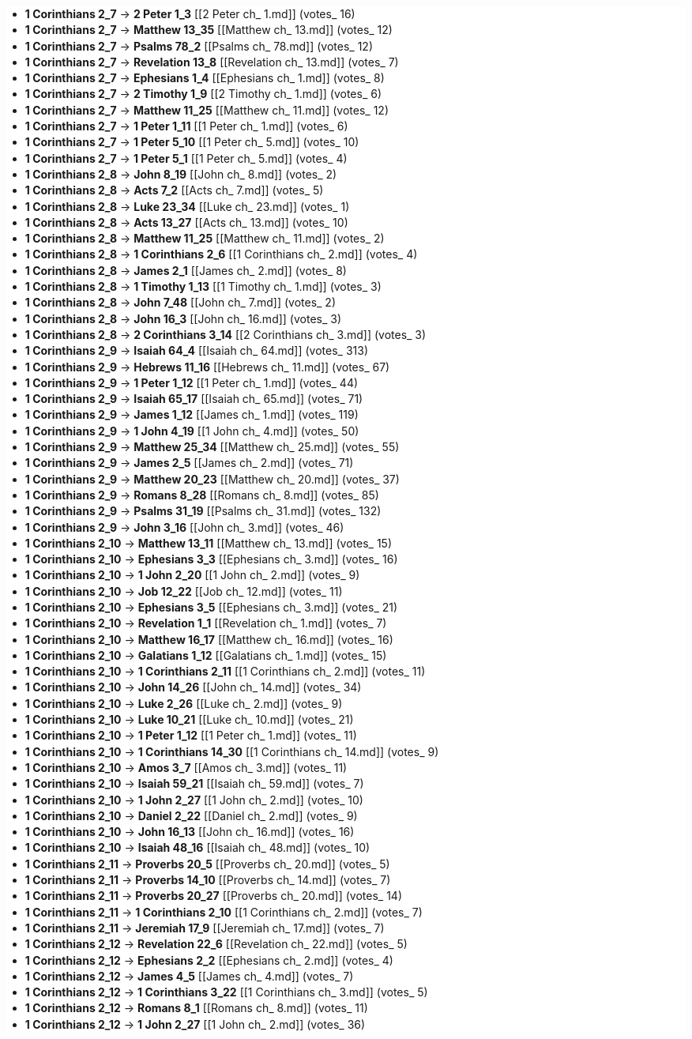 - **1 Corinthians 2_7** → **2 Peter 1_3** [[2 Peter ch_ 1.md]] (votes_ 16)
- **1 Corinthians 2_7** → **Matthew 13_35** [[Matthew ch_ 13.md]] (votes_ 12)
- **1 Corinthians 2_7** → **Psalms 78_2** [[Psalms ch_ 78.md]] (votes_ 12)
- **1 Corinthians 2_7** → **Revelation 13_8** [[Revelation ch_ 13.md]] (votes_ 7)
- **1 Corinthians 2_7** → **Ephesians 1_4** [[Ephesians ch_ 1.md]] (votes_ 8)
- **1 Corinthians 2_7** → **2 Timothy 1_9** [[2 Timothy ch_ 1.md]] (votes_ 6)
- **1 Corinthians 2_7** → **Matthew 11_25** [[Matthew ch_ 11.md]] (votes_ 12)
- **1 Corinthians 2_7** → **1 Peter 1_11** [[1 Peter ch_ 1.md]] (votes_ 6)
- **1 Corinthians 2_7** → **1 Peter 5_10** [[1 Peter ch_ 5.md]] (votes_ 10)
- **1 Corinthians 2_7** → **1 Peter 5_1** [[1 Peter ch_ 5.md]] (votes_ 4)
- **1 Corinthians 2_8** → **John 8_19** [[John ch_ 8.md]] (votes_ 2)
- **1 Corinthians 2_8** → **Acts 7_2** [[Acts ch_ 7.md]] (votes_ 5)
- **1 Corinthians 2_8** → **Luke 23_34** [[Luke ch_ 23.md]] (votes_ 1)
- **1 Corinthians 2_8** → **Acts 13_27** [[Acts ch_ 13.md]] (votes_ 10)
- **1 Corinthians 2_8** → **Matthew 11_25** [[Matthew ch_ 11.md]] (votes_ 2)
- **1 Corinthians 2_8** → **1 Corinthians 2_6** [[1 Corinthians ch_ 2.md]] (votes_ 4)
- **1 Corinthians 2_8** → **James 2_1** [[James ch_ 2.md]] (votes_ 8)
- **1 Corinthians 2_8** → **1 Timothy 1_13** [[1 Timothy ch_ 1.md]] (votes_ 3)
- **1 Corinthians 2_8** → **John 7_48** [[John ch_ 7.md]] (votes_ 2)
- **1 Corinthians 2_8** → **John 16_3** [[John ch_ 16.md]] (votes_ 3)
- **1 Corinthians 2_8** → **2 Corinthians 3_14** [[2 Corinthians ch_ 3.md]] (votes_ 3)
- **1 Corinthians 2_9** → **Isaiah 64_4** [[Isaiah ch_ 64.md]] (votes_ 313)
- **1 Corinthians 2_9** → **Hebrews 11_16** [[Hebrews ch_ 11.md]] (votes_ 67)
- **1 Corinthians 2_9** → **1 Peter 1_12** [[1 Peter ch_ 1.md]] (votes_ 44)
- **1 Corinthians 2_9** → **Isaiah 65_17** [[Isaiah ch_ 65.md]] (votes_ 71)
- **1 Corinthians 2_9** → **James 1_12** [[James ch_ 1.md]] (votes_ 119)
- **1 Corinthians 2_9** → **1 John 4_19** [[1 John ch_ 4.md]] (votes_ 50)
- **1 Corinthians 2_9** → **Matthew 25_34** [[Matthew ch_ 25.md]] (votes_ 55)
- **1 Corinthians 2_9** → **James 2_5** [[James ch_ 2.md]] (votes_ 71)
- **1 Corinthians 2_9** → **Matthew 20_23** [[Matthew ch_ 20.md]] (votes_ 37)
- **1 Corinthians 2_9** → **Romans 8_28** [[Romans ch_ 8.md]] (votes_ 85)
- **1 Corinthians 2_9** → **Psalms 31_19** [[Psalms ch_ 31.md]] (votes_ 132)
- **1 Corinthians 2_9** → **John 3_16** [[John ch_ 3.md]] (votes_ 46)
- **1 Corinthians 2_10** → **Matthew 13_11** [[Matthew ch_ 13.md]] (votes_ 15)
- **1 Corinthians 2_10** → **Ephesians 3_3** [[Ephesians ch_ 3.md]] (votes_ 16)
- **1 Corinthians 2_10** → **1 John 2_20** [[1 John ch_ 2.md]] (votes_ 9)
- **1 Corinthians 2_10** → **Job 12_22** [[Job ch_ 12.md]] (votes_ 11)
- **1 Corinthians 2_10** → **Ephesians 3_5** [[Ephesians ch_ 3.md]] (votes_ 21)
- **1 Corinthians 2_10** → **Revelation 1_1** [[Revelation ch_ 1.md]] (votes_ 7)
- **1 Corinthians 2_10** → **Matthew 16_17** [[Matthew ch_ 16.md]] (votes_ 16)
- **1 Corinthians 2_10** → **Galatians 1_12** [[Galatians ch_ 1.md]] (votes_ 15)
- **1 Corinthians 2_10** → **1 Corinthians 2_11** [[1 Corinthians ch_ 2.md]] (votes_ 11)
- **1 Corinthians 2_10** → **John 14_26** [[John ch_ 14.md]] (votes_ 34)
- **1 Corinthians 2_10** → **Luke 2_26** [[Luke ch_ 2.md]] (votes_ 9)
- **1 Corinthians 2_10** → **Luke 10_21** [[Luke ch_ 10.md]] (votes_ 21)
- **1 Corinthians 2_10** → **1 Peter 1_12** [[1 Peter ch_ 1.md]] (votes_ 11)
- **1 Corinthians 2_10** → **1 Corinthians 14_30** [[1 Corinthians ch_ 14.md]] (votes_ 9)
- **1 Corinthians 2_10** → **Amos 3_7** [[Amos ch_ 3.md]] (votes_ 11)
- **1 Corinthians 2_10** → **Isaiah 59_21** [[Isaiah ch_ 59.md]] (votes_ 7)
- **1 Corinthians 2_10** → **1 John 2_27** [[1 John ch_ 2.md]] (votes_ 10)
- **1 Corinthians 2_10** → **Daniel 2_22** [[Daniel ch_ 2.md]] (votes_ 9)
- **1 Corinthians 2_10** → **John 16_13** [[John ch_ 16.md]] (votes_ 16)
- **1 Corinthians 2_10** → **Isaiah 48_16** [[Isaiah ch_ 48.md]] (votes_ 10)
- **1 Corinthians 2_11** → **Proverbs 20_5** [[Proverbs ch_ 20.md]] (votes_ 5)
- **1 Corinthians 2_11** → **Proverbs 14_10** [[Proverbs ch_ 14.md]] (votes_ 7)
- **1 Corinthians 2_11** → **Proverbs 20_27** [[Proverbs ch_ 20.md]] (votes_ 14)
- **1 Corinthians 2_11** → **1 Corinthians 2_10** [[1 Corinthians ch_ 2.md]] (votes_ 7)
- **1 Corinthians 2_11** → **Jeremiah 17_9** [[Jeremiah ch_ 17.md]] (votes_ 7)
- **1 Corinthians 2_12** → **Revelation 22_6** [[Revelation ch_ 22.md]] (votes_ 5)
- **1 Corinthians 2_12** → **Ephesians 2_2** [[Ephesians ch_ 2.md]] (votes_ 4)
- **1 Corinthians 2_12** → **James 4_5** [[James ch_ 4.md]] (votes_ 7)
- **1 Corinthians 2_12** → **1 Corinthians 3_22** [[1 Corinthians ch_ 3.md]] (votes_ 5)
- **1 Corinthians 2_12** → **Romans 8_1** [[Romans ch_ 8.md]] (votes_ 11)
- **1 Corinthians 2_12** → **1 John 2_27** [[1 John ch_ 2.md]] (votes_ 36)